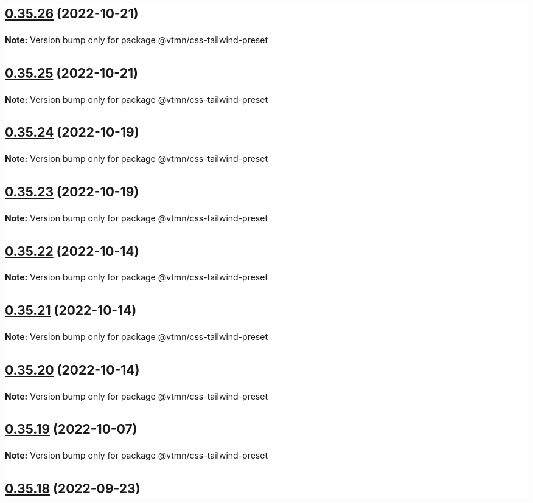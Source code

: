 ## [0.35.26](https://github.com/Decathlon/vitamin-web/compare/@vtmn/css-tailwind-preset@0.35.25...@vtmn/css-tailwind-preset@0.35.26) (2022-10-21)

**Note:** Version bump only for package @vtmn/css-tailwind-preset

## [0.35.25](https://github.com/Decathlon/vitamin-web/compare/@vtmn/css-tailwind-preset@0.35.24...@vtmn/css-tailwind-preset@0.35.25) (2022-10-21)

**Note:** Version bump only for package @vtmn/css-tailwind-preset

## [0.35.24](https://github.com/Decathlon/vitamin-web/compare/@vtmn/css-tailwind-preset@0.35.23...@vtmn/css-tailwind-preset@0.35.24) (2022-10-19)

**Note:** Version bump only for package @vtmn/css-tailwind-preset

## [0.35.23](https://github.com/Decathlon/vitamin-web/compare/@vtmn/css-tailwind-preset@0.35.22...@vtmn/css-tailwind-preset@0.35.23) (2022-10-19)

**Note:** Version bump only for package @vtmn/css-tailwind-preset

## [0.35.22](https://github.com/Decathlon/vitamin-web/compare/@vtmn/css-tailwind-preset@0.35.21...@vtmn/css-tailwind-preset@0.35.22) (2022-10-14)

**Note:** Version bump only for package @vtmn/css-tailwind-preset

## [0.35.21](https://github.com/Decathlon/vitamin-web/compare/@vtmn/css-tailwind-preset@0.35.20...@vtmn/css-tailwind-preset@0.35.21) (2022-10-14)

**Note:** Version bump only for package @vtmn/css-tailwind-preset

## [0.35.20](https://github.com/Decathlon/vitamin-web/compare/@vtmn/css-tailwind-preset@0.35.19...@vtmn/css-tailwind-preset@0.35.20) (2022-10-14)

**Note:** Version bump only for package @vtmn/css-tailwind-preset

## [0.35.19](https://github.com/Decathlon/vitamin-web/compare/@vtmn/css-tailwind-preset@0.35.18...@vtmn/css-tailwind-preset@0.35.19) (2022-10-07)

**Note:** Version bump only for package @vtmn/css-tailwind-preset

## [0.35.18](https://github.com/Decathlon/vitamin-web/compare/@vtmn/css-tailwind-preset@0.35.17...@vtmn/css-tailwind-preset@0.35.18) (2022-09-23)
